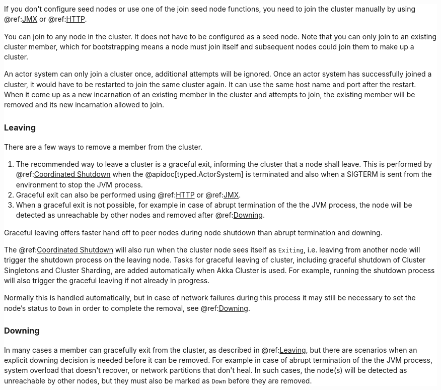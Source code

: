 If you don't configure seed nodes or use one of the join seed node functions, you need to join the cluster manually
by using @ref:[JMX](../additional/operations.md#jmx) or @ref:[HTTP](../additional/operations.md#http).

You can join to any node in the cluster. It does not have to be configured as a seed node.
Note that you can only join to an existing cluster member, which for bootstrapping means a
node must join itself and subsequent nodes could join them to make up a cluster.

An actor system can only join a cluster once, additional attempts will be ignored.
Once an actor system has successfully joined a cluster, it would have to be restarted to join the same cluster again. 
It can use the same host name and port after the restart. When it come up as a new incarnation of an existing member in the cluster 
and attempts to join, the existing member will be removed and its new incarnation allowed to join.

### Leaving

There are a few ways to remove a member from the cluster.

1. The recommended way to leave a cluster is a graceful exit, informing the cluster that a node shall leave.
  This is performed by @ref:[Coordinated Shutdown](../coordinated-shutdown.md) when the @apidoc[typed.ActorSystem]
  is terminated and also when a SIGTERM is sent from the environment to stop the JVM process.
1. Graceful exit can also be performed using @ref:[HTTP](../additional/operations.md#http) or @ref:[JMX](../additional/operations.md#jmx). 
1. When a graceful exit is not possible, for example in case of abrupt termination of the the JVM process, the node
  will be detected as unreachable by other nodes and removed after @ref:[Downing](#downing).

Graceful leaving offers faster hand off to peer nodes during node shutdown than abrupt termination and downing.

The @ref:[Coordinated Shutdown](../coordinated-shutdown.md) will also run when the cluster node sees itself as
`Exiting`, i.e. leaving from another node will trigger the shutdown process on the leaving node.
Tasks for graceful leaving of cluster, including graceful shutdown of Cluster Singletons and
Cluster Sharding, are added automatically when Akka Cluster is used. For example, running the shutdown
process will also trigger the graceful leaving if not already in progress.

Normally this is handled automatically, but in case of network failures during this process it may still
be necessary to set the node’s status to `Down` in order to complete the removal, see @ref:[Downing](#downing).

### Downing

In many cases a member can gracefully exit from the cluster, as described in @ref:[Leaving](#leaving), but
there are scenarios when an explicit downing decision is needed before it can be removed. For example in case
of abrupt termination of the the JVM process, system overload that doesn't recover, or network partitions
that don't heal. In such cases, the node(s) will be detected as unreachable by other nodes, but they must also
be marked as `Down` before they are removed.
